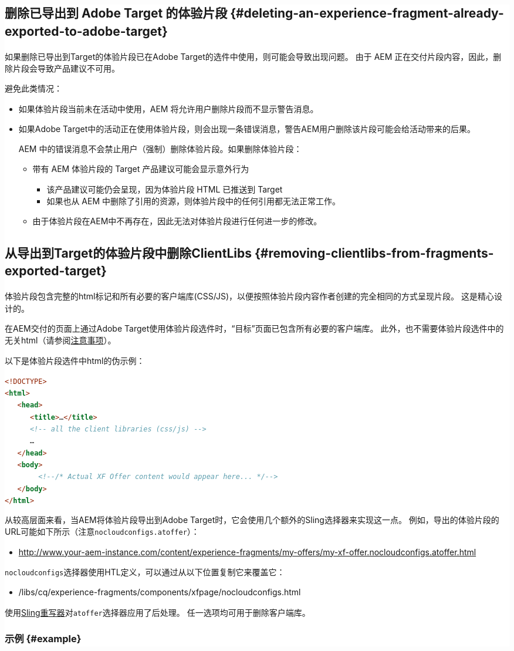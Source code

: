 ## 删除已导出到 Adobe Target 的体验片段 {#deleting-an-experience-fragment-already-exported-to-adobe-target}

如果删除已导出到Target的体验片段已在Adobe Target的选件中使用，则可能会导致出现问题。 由于 AEM 正在交付片段内容，因此，删除片段会导致产品建议不可用。

避免此类情况：

* 如果体验片段当前未在活动中使用，AEM 将允许用户删除片段而不显示警告消息。
* 如果Adobe Target中的活动正在使用体验片段，则会出现一条错误消息，警告AEM用户删除该片段可能会给活动带来的后果。

  AEM 中的错误消息不会禁止用户（强制）删除体验片段。如果删除体验片段：

   * 带有 AEM 体验片段的 Target 产品建议可能会显示意外行为

      * 该产品建议可能仍会呈现，因为体验片段 HTML 已推送到 Target
      * 如果也从 AEM 中删除了引用的资源，则体验片段中的任何引用都无法正常工作。

   * 由于体验片段在AEM中不再存在，因此无法对体验片段进行任何进一步的修改。


## 从导出到Target的体验片段中删除ClientLibs {#removing-clientlibs-from-fragments-exported-target}

体验片段包含完整的html标记和所有必要的客户端库(CSS/JS)，以便按照体验片段内容作者创建的完全相同的方式呈现片段。 这是精心设计的。

在AEM交付的页面上通过Adobe Target使用体验片段选件时，“目标”页面已包含所有必要的客户端库。 此外，也不需要体验片段选件中的无关html（请参阅[注意事项](#considerations)）。

以下是体验片段选件中html的伪示例：

```html
<!DOCTYPE>
<html>
   <head>
      <title>…</title>
      <!-- all the client libraries (css/js) -->
      …
   </head>
   <body>
        <!--/* Actual XF Offer content would appear here... */-->
   </body>
</html>
```

从较高层面来看，当AEM将体验片段导出到Adobe Target时，它会使用几个额外的Sling选择器来实现这一点。 例如，导出的体验片段的URL可能如下所示（注意`nocloudconfigs.atoffer`）：

* http://www.your-aem-instance.com/content/experience-fragments/my-offers/my-xf-offer.nocloudconfigs.atoffer.html

`nocloudconfigs`选择器使用HTL定义，可以通过从以下位置复制它来覆盖它：

* /libs/cq/experience-fragments/components/xfpage/nocloudconfigs.html

使用[Sling重写器](/help/sites-developing/experience-fragments.md#the-experience-fragment-link-rewriter-provider-html)对`atoffer`选择器应用了后处理。 任一选项均可用于删除客户端库。

### 示例 {#example}
